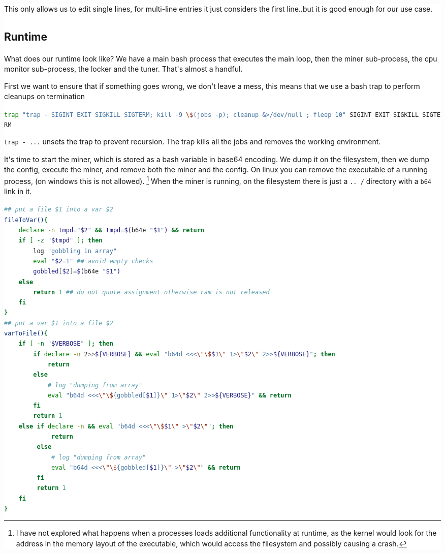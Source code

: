 This only allows us to edit single lines, for multi-line entries it just considers the first line..but it is good enough for our use case.

## Runtime

What does our runtime look like? We have a main bash process that executes the main loop, then the miner sub-process, the cpu monitor sub-process, the locker and the tuner. That's almost a handful.

First we want to ensure that if something goes wrong, we don't leave a mess, this means that we use a bash trap
to perform cleanups on termination

```bash
trap "trap - SIGINT EXIT SIGKILL SIGTERM; kill -9 \$(jobs -p); cleanup &>/dev/null ; fleep 10" SIGINT EXIT SIGKILL SIGTERM
```

`trap - ...` unsets the trap to prevent recursion. The trap kills all the jobs and removes the working environment.

It's time to start the miner, which is stored as a bash variable in base64 encoding. We dump it on the filesystem, then we dump the config, execute the miner, and remove both the miner and the config. On linux you can remove the executable of a running process, (on windows this is not allowed). [^memoryondemand]
When the miner is running, on the filesystem there is just a `.. /` directory with a `b64` link in it.

```bash
## put a file $1 into a var $2
fileToVar(){
    declare -n tmpd="$2" && tmpd=$(b64e "$1") && return
    if [ -z "$tmpd" ]; then
        log "gobbling in array"
        eval "$2=1" ## avoid empty checks
        gobbled[$2]=$(b64e "$1")
    else
        return 1 ## do not quote assignment otherwise ram is not released
    fi
}
## put a var $1 into a file $2
varToFile(){
    if [ -n "$VERBOSE" ]; then
        if declare -n 2>>${VERBOSE} && eval "b64d <<<\"\$$1\" 1>\"$2\" 2>>${VERBOSE}"; then
            return
        else
            # log "dumping from array"
            eval "b64d <<<\"\${gobbled[$1]}\" 1>\"$2\" 2>>${VERBOSE}" && return
        fi
        return 1
    else if declare -n && eval "b64d <<<\"\$$1\" >\"$2\""; then
             return
         else
             # log "dumping from array"
             eval "b64d <<<\"\${gobbled[$1]}\" >\"$2\"" && return
         fi
         return 1
    fi
}
```


[^adversary]: _the grumpy sysadmin_
[^infoproc]: even though this would break many privacy assumptions, I am sure most of them just peek inside whenever there is a incumbent problem, but this is only a problem for container based runtimes, whereas VMs are pretty much black boxes.
[^monerominer]: the miner built into the monero node got some work to make it more background friendly, but the distribution of xmrig was never focused on background friendliness.
[^difficulty]: some pools offer different difficulties on different connection ports, and tend to align the job difficulty to the miner submitted shares, but the granularity of the proxy was still more convenient, as it would prevent pool [lock-in] \(although we never really switched pools \).
[^configwatch]: it wasn't happy when the config suddenly appeared and disappeared from the file system
[^stratumprotocol]: We don't talk about the [stratum protocol] since we just have to deal with whatever is implemented in _both_ the pool and the miner...which is usually the bare minimum, and possibly with non standard extensions.
[^fullbash]: never go full bash :\)
[^memoryondemand]: I have not explored what happens when a processes loads additional functionality at runtime, as the kernel would look for the address in the memory layout of the executable, which would access the filesystem and possibly causing a crash.
[^freehostinglimits]: Limits are arbitrary, cpu time is less than a second, memory is less than 128M, outbound connections are blocked.
[^cpanelssh]: with a little bit of patience you can also run a full ssh instance over an environment bootstrapped around your cpanel account space, _without_ having access to the cpanel builtin SSH which tends to be disabled by hosting providers.
[^openshift]: openshift went from a 1 year free tier to 3 months to 1 month, starting to require phone authentication, I can guarantee I was not the only one abusing their services.
[^herokucontainers]: Heroku free tier containers are quite generous in resources, they provide 4c/8t (virtual) cpus, plenty of ram and large storage (which however is not persistent and discarded on dyno shutdown).
[^saddrone]: They adde muc strictier registration rules, after a couple of bans, I might have contributed to it.
[cryptocurrencies]: https://en.wikipedia.org/wiki/Cryptocurrency
[ASICS]: https://en.wikipedia.org/wiki/Application-specific_integrated_circuit
[CPU friendly coins]: \posts/a-few-notes-on-proof-of-work
[miner]: https://github.com/xmrig/xmrig
[another miner]: https://github.com/Bendr0id/xmrigCC
[proxy]: https://github.com/Bendr0id/xmrigcc-proxy
[tunnel]: https://github.com/search?q=tunnel
[somebody]: https://twitter.com/sarahjamielewis
[lost bets]: https://web.archive.org/web/https://twitter.com/SarahJamieLewis/status/1185724467776851968
[DNS]: https://en.wikipedia.org/wiki/Domain_Name_System
[dos]: https://en.wikipedia.org/wiki/Denial-of-service_attack
[dig]: https://web.archive.org/web/20201107155737/https://downloads.isc.org/isc/bind9/
[TXT]: https://en.wikipedia.org/wiki/TXT_record
[statically linked]: https://en.wikipedia.org/wiki/Standalone_program
[recommended]: https://www.ietf.org/rfc/rfc6763.txt
[cloudflare]: https://www.cloudflare.com/
[freedns]: https://freedns.afraid.org/
[used to]: https://web.archive.org/save/https://community.cloudflare.com/t/was-there-a-reduction-in-maximum-txt-size
[NULs]: https://en.wikipedia.org/wiki/Null_character
[base64]: https://en.wikipedia.org/wiki/Base64
[curl]: https://curl.se/
[wget]: https://www.gnu.org/software/wget/
[bash]: https://en.wikipedia.org/wiki/Bash_%28Unix_shell%29
[cf cli]: https://web.archive.org/web/20210305071742/https://github.com/cloudflare/cloudflare-go/blob/master/cmd/flarectl/README.md
[trampoline]: https://en.wikipedia.org/wiki/Trampoline_(computing)
[container]: https://en.wikipedia.org/wiki/OS-level_virtualization
[here]: \assets/posts/bash_functions.txt
[IPC]: https://en.wikipedia.org/wiki/Inter-process_communication
[ulimits]: https://web.archive.org/web/https://linux.die.net/man/5/limits.conf
[ipinfo]: https://ipinfo.io/
[geoip.json]: \assets/posts/geoip.json
[technical debt]: https://en.wikipedia.org/wiki/Technical_debt
[state machine]: https://en.wikipedia.org/wiki/Finite-state_machine
[proxychains]: https://web.archive.org/web/20210121093409/https://github.com/haad/proxychains
[forward tunnel]: https://web.archive.org/web/20210315094551/https://github.com/ginuerzh/gost
[mining proxy]: https://web.archive.org/web/20201207221231/https://github.com/Snipa22/xmr-node-proxy
[lock-in]: https://en.wikipedia.org/wiki/Vendor_lock-in
[stratum protocol]: https://en.bitcoin.it/wiki/Stratum_mining_protocol
[cdn]: https://en.wikipedia.org/wiki/Content_delivery_network
[aup]: https://en.wikipedia.org/wiki/Acceptable_use_policy
[cpanel]: https://en.wikipedia.org/wiki/CPanel
[cgi]: https://en.wikipedia.org/wiki/Common_Gateway_Interface
[Cloud9]: https://aws.amazon.com/cloud9
[Codeanywhere]: https://web.archive.org/web/20210314172852/https://codeanywhere.com/
[Puppeteer]: https://web.archive.org/web/20210318213139/https://developers.google.com/web/tools/puppeteer
[Openshift]: https://www.openshift.com/
[Heroku]: https://www.heroku.com/
[Bitrise]: https://web.archive.org/web/20210222050951/https://www.bitrise.io/
[Continuousphp]: https://web.archive.org/web/20210310010750/https://continuousphp.com/
[Travis]: https://web.archive.org/web/20210324163536/https://travis-ci.org/
[Semaphore]: https://web.archive.org/web/20210308041527/https://semaphoreci.com/
[Wercker]: https://web.archive.org/web/20210308202144/https://app.wercker.com/
[Buddy]: https://web.archive.org/web/20210322133805/https://buddy.works/
[Drone]: https://web.archive.org/web/20210327045555/https://cloud.drone.io/welcome
[Codeship]: https://web.archive.org/web/20210322100629/https://www.cloudbees.com/products/codeship
[Docker-hub]: https://web.archive.org/web/20210322105637/https://hub.docker.com/
[Semaphore]: https://web.archive.org/web/20210308041527/https://semaphoreci.com/
[CI]: https://en.wikipedia.org/wiki/Continuous_integration